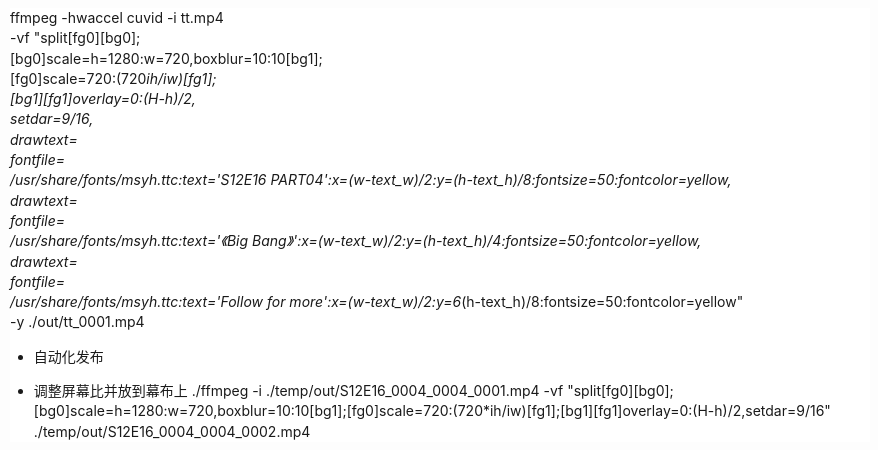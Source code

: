 ffmpeg -hwaccel cuvid -i tt.mp4 \
-vf "split[fg0][bg0]; \
 [bg0]scale=h=1280:w=720,boxblur=10:10[bg1]; \
 [fg0]scale=720:(720*ih/iw)[fg1]; \
 [bg1][fg1]overlay=0:(H-h)/2, \
 setdar=9/16, \
 drawtext= \
 fontfile= \
 /usr/share/fonts/msyh.ttc:text='S12E16 PART04':x=(w-text_w)/2:y=(h-text_h)/8:fontsize=50:fontcolor=yellow, \
 drawtext= \
 fontfile= \
 /usr/share/fonts/msyh.ttc:text='《Big Bang》':x=(w-text_w)/2:y=(h-text_h)/4:fontsize=50:fontcolor=yellow, \
 drawtext= \
 fontfile= \
 /usr/share/fonts/msyh.ttc:text='Follow for more':x=(w-text_w)/2:y=6*(h-text_h)/8:fontsize=50:fontcolor=yellow" \
-y ./out/tt_0001.mp4

- 自动化发布

- 调整屏幕比并放到幕布上
  ./ffmpeg -i ./temp/out/S12E16_0004_0004_0001.mp4 -vf "split[fg0][bg0];[bg0]scale=h=1280:w=720,boxblur=10:10[bg1];[fg0]scale=720:(720\*ih/iw)[fg1];[bg1][fg1]overlay=0:(H-h)/2,setdar=9/16" ./temp/out/S12E16_0004_0004_0002.mp4
